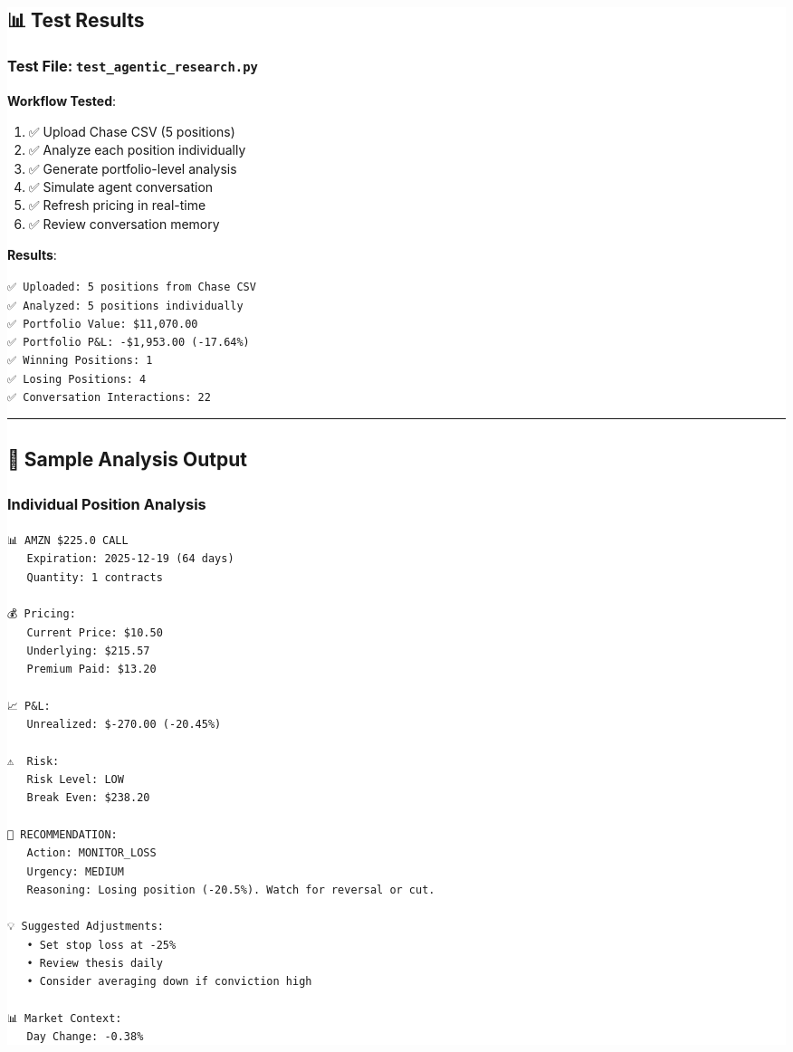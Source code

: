 
## 📊 Test Results

### Test File: `test_agentic_research.py`

**Workflow Tested**:
1. ✅ Upload Chase CSV (5 positions)
2. ✅ Analyze each position individually
3. ✅ Generate portfolio-level analysis
4. ✅ Simulate agent conversation
5. ✅ Refresh pricing in real-time
6. ✅ Review conversation memory

**Results**:
```
✅ Uploaded: 5 positions from Chase CSV
✅ Analyzed: 5 positions individually
✅ Portfolio Value: $11,070.00
✅ Portfolio P&L: -$1,953.00 (-17.64%)
✅ Winning Positions: 1
✅ Losing Positions: 4
✅ Conversation Interactions: 22
```

---

## 🎯 Sample Analysis Output

### Individual Position Analysis

```
📊 AMZN $225.0 CALL
   Expiration: 2025-12-19 (64 days)
   Quantity: 1 contracts

💰 Pricing:
   Current Price: $10.50
   Underlying: $215.57
   Premium Paid: $13.20

📈 P&L:
   Unrealized: $-270.00 (-20.45%)

⚠️  Risk:
   Risk Level: LOW
   Break Even: $238.20

🎯 RECOMMENDATION:
   Action: MONITOR_LOSS
   Urgency: MEDIUM
   Reasoning: Losing position (-20.5%). Watch for reversal or cut.

💡 Suggested Adjustments:
   • Set stop loss at -25%
   • Review thesis daily
   • Consider averaging down if conviction high

📊 Market Context:
   Day Change: -0.38%
```

